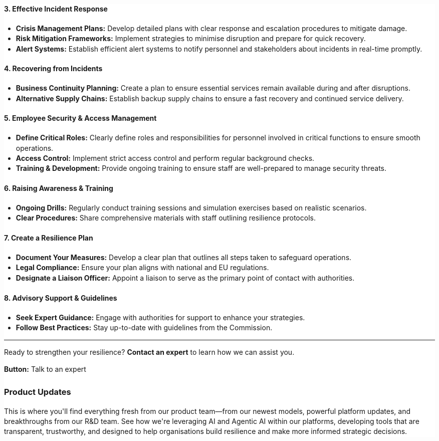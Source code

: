 #### **3\. Effective Incident Response**

* **Crisis Management Plans:** Develop detailed plans with clear response and escalation procedures to mitigate damage.  
* **Risk Mitigation Frameworks:** Implement strategies to minimise disruption and prepare for quick recovery.  
* **Alert Systems:** Establish efficient alert systems to notify personnel and stakeholders about incidents in real-time promptly.

#### **4\. Recovering from Incidents**

* **Business Continuity Planning:** Create a plan to ensure essential services remain available during and after disruptions.  
* **Alternative Supply Chains:** Establish backup supply chains to ensure a fast recovery and continued service delivery.

#### **5\. Employee Security & Access Management**

* **Define Critical Roles:** Clearly define roles and responsibilities for personnel involved in critical functions to ensure smooth operations.  
* **Access Control:** Implement strict access control and perform regular background checks.  
* **Training & Development:** Provide ongoing training to ensure staff are well-prepared to manage security threats.

#### **6\. Raising Awareness & Training**

* **Ongoing Drills:** Regularly conduct training sessions and simulation exercises based on realistic scenarios.  
* **Clear Procedures:** Share comprehensive materials with staff outlining resilience protocols.

#### **7\. Create a Resilience Plan**

* **Document Your Measures:** Develop a clear plan that outlines all steps taken to safeguard operations.  
* **Legal Compliance:** Ensure your plan aligns with national and EU regulations.  
* **Designate a Liaison Officer:** Appoint a liaison to serve as the primary point of contact with authorities.

#### **8\. Advisory Support & Guidelines**

* **Seek Expert Guidance:** Engage with authorities for support to enhance your strategies.  
* **Follow Best Practices:** Stay up-to-date with guidelines from the Commission.

---

Ready to strengthen your resilience? **Contact an expert** to learn how we can assist you.

**Button:** Talk to an expert

### Product Updates

This is where you'll find everything fresh from our product team—from our newest models, powerful platform updates, and breakthroughs from our R\&D team. See how we're leveraging AI and Agentic AI within our platforms, developing tools that are transparent, trustworthy, and designed to help organisations build resilience and make more informed strategic decisions.
